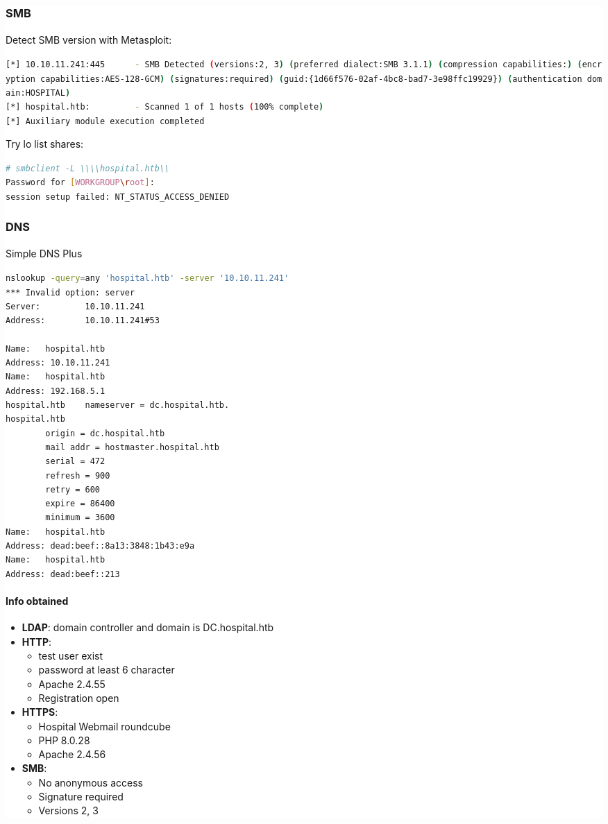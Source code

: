 
### SMB

Detect SMB version with Metasploit:

```bash
[*] 10.10.11.241:445      - SMB Detected (versions:2, 3) (preferred dialect:SMB 3.1.1) (compression capabilities:) (encryption capabilities:AES-128-GCM) (signatures:required) (guid:{1d66f576-02af-4bc8-bad7-3e98ffc19929}) (authentication domain:HOSPITAL)
[*] hospital.htb:         - Scanned 1 of 1 hosts (100% complete)
[*] Auxiliary module execution completed
```

Try lo list shares:

```bash
# smbclient -L \\\\hospital.htb\\                   
Password for [WORKGROUP\root]:
session setup failed: NT_STATUS_ACCESS_DENIED
```

### DNS <a href="#dns" id="dns"></a>

Simple DNS Plus

```bash
nslookup -query=any 'hospital.htb' -server '10.10.11.241'  
*** Invalid option: server
Server:         10.10.11.241
Address:        10.10.11.241#53

Name:   hospital.htb
Address: 10.10.11.241
Name:   hospital.htb
Address: 192.168.5.1
hospital.htb    nameserver = dc.hospital.htb.
hospital.htb
        origin = dc.hospital.htb
        mail addr = hostmaster.hospital.htb
        serial = 472
        refresh = 900
        retry = 600
        expire = 86400
        minimum = 3600
Name:   hospital.htb
Address: dead:beef::8a13:3848:1b43:e9a
Name:   hospital.htb
Address: dead:beef::213
```

#### Info obtained <a href="#info-obtained" id="info-obtained"></a>

* **LDAP**: domain controller and domain is DC.hospital.htb
* **HTTP**:
  * test user exist
  * password at least 6 character
  * Apache 2.4.55
  * Registration open
* **HTTPS**:
  * Hospital Webmail roundcube
  * PHP 8.0.28
  * Apache 2.4.56
* **SMB**:
  * No anonymous access
  * Signature required
  * Versions 2, 3